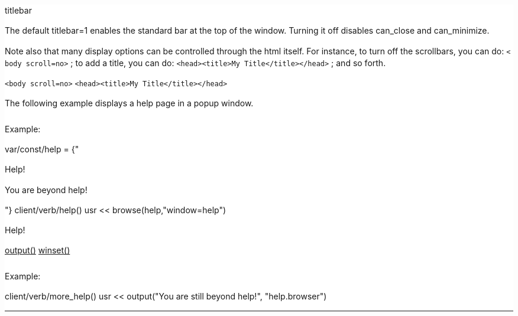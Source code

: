  titlebar


 The default titlebar=1 enables the standard bar at the top of the window.
Turning it off disables can\_close and can\_minimize.


 Note also that many display options can be controlled through the html
itself. For instance, to turn off the scrollbars, you can do:
 `<body scroll=no>` 
 ; to add a title, you can do:
 `<head><title>My Title</title></head>` 
 ; and so forth.



`<body scroll=no>`
`<head><title>My Title</title></head>`

 The following example displays a help page in a popup window.



### 
 Example:



 var/const/help = {"
 
 Help!
 
 You are beyond help!



"}
client/verb/help()
 usr << browse(help,"window=help")


 Help!

[output()](#/proc/output)
[winset()](#/proc/winset)
### 
 Example:



 client/verb/more\_help()
 usr << output("You are still beyond help!", "help.browser")



---



